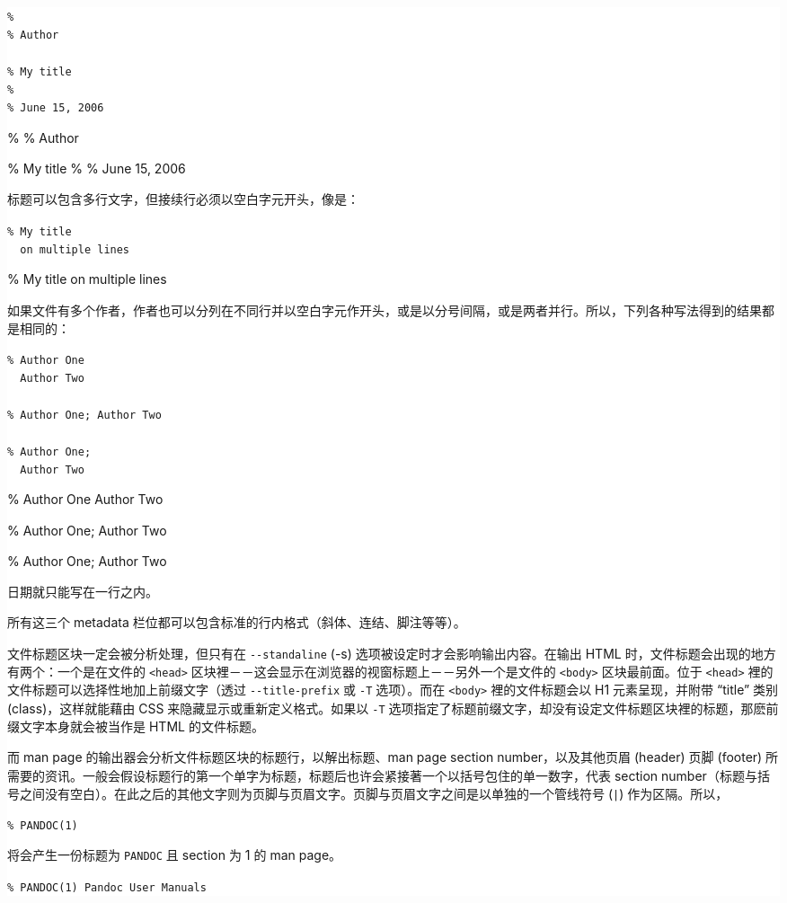    %
    % Author

    % My title
    %
    % June 15, 2006


%
% Author

% My title
%
% June 15, 2006

标题可以包含多行文字，但接续行必须以空白字元开头，像是：

    % My title
      on multiple lines


% My title
  on multiple lines

如果文件有多个作者，作者也可以分列在不同行并以空白字元作开头，或是以分号间隔，或是两者并行。所以，下列各种写法得到的结果都是相同的：

    % Author One
      Author Two

    % Author One; Author Two

    % Author One;
      Author Two


% Author One
  Author Two

% Author One; Author Two

% Author One;
  Author Two

日期就只能写在一行之内。

所有这三个 metadata 栏位都可以包含标准的行内格式（斜体、连结、脚注等等）。

文件标题区块一定会被分析处理，但只有在 `--standaline` (-s) 选项被设定时才会影响输出内容。在输出 HTML 时，文件标题会出现的地方有两个：一个是在文件的 `<head>`  区块裡－－这会显示在浏览器的视窗标题上－－另外一个是文件的 `<body>` 区块最前面。位于 `<head>` 裡的文件标题可以选择性地加上前缀文字（透过 `--title-prefix` 或 `-T` 选项）。而在 `<body>` 裡的文件标题会以 H1 元素呈现，并附带 “title” 类别 (class)，这样就能藉由 CSS 来隐藏显示或重新定义格式。如果以 `-T` 选项指定了标题前缀文字，却没有设定文件标题区块裡的标题，那麽前缀文字本身就会被当作是 HTML 的文件标题。

而 man page 的输出器会分析文件标题区块的标题行，以解出标题、man page section number，以及其他页眉 (header) 页脚 (footer) 所需要的资讯。一般会假设标题行的第一个单字为标题，标题后也许会紧接著一个以括号包住的单一数字，代表 section number（标题与括号之间没有空白）。在此之后的其他文字则为页脚与页眉文字。页脚与页眉文字之间是以单独的一个管线符号 (`|`) 作为区隔。所以，

    % PANDOC(1)

将会产生一份标题为 `PANDOC` 且 section 为 1 的 man page。

    % PANDOC(1) Pandoc User Manuals
